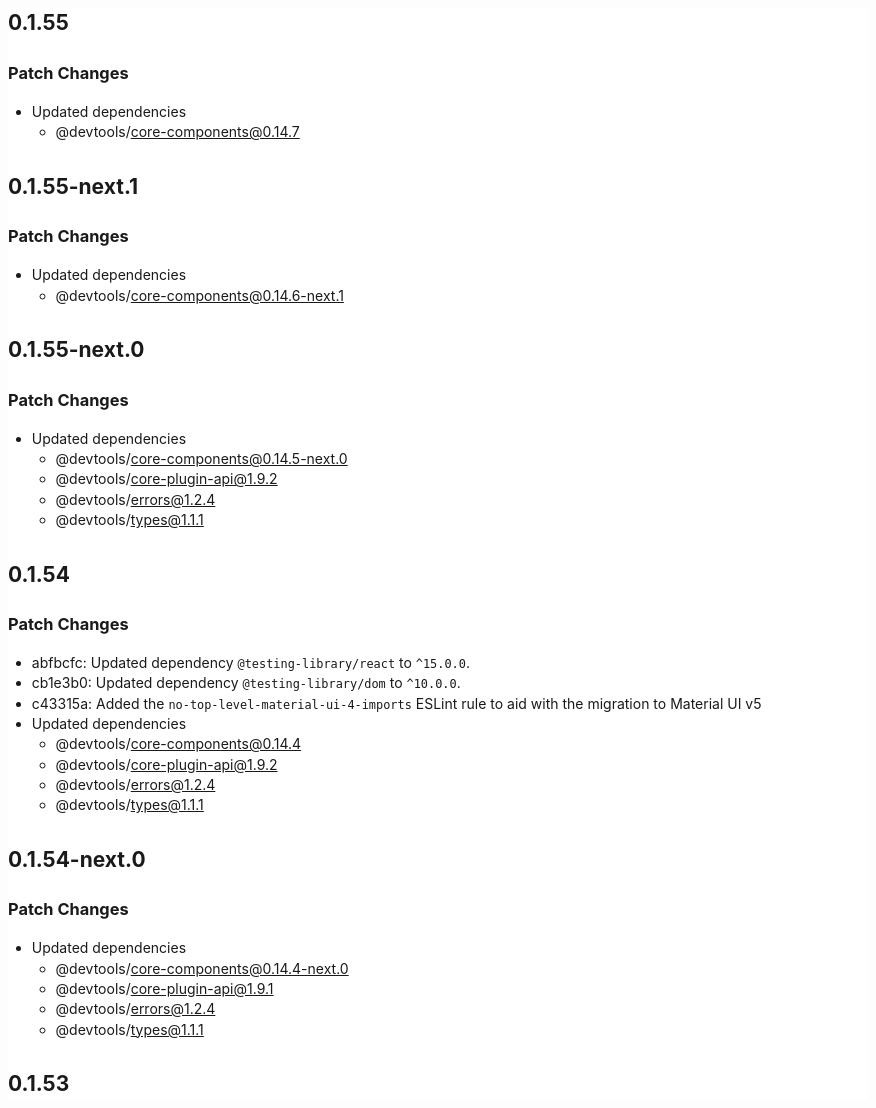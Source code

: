 ## 0.1.55

### Patch Changes

- Updated dependencies
  - @devtools/core-components@0.14.7

## 0.1.55-next.1

### Patch Changes

- Updated dependencies
  - @devtools/core-components@0.14.6-next.1

## 0.1.55-next.0

### Patch Changes

- Updated dependencies
  - @devtools/core-components@0.14.5-next.0
  - @devtools/core-plugin-api@1.9.2
  - @devtools/errors@1.2.4
  - @devtools/types@1.1.1

## 0.1.54

### Patch Changes

- abfbcfc: Updated dependency `@testing-library/react` to `^15.0.0`.
- cb1e3b0: Updated dependency `@testing-library/dom` to `^10.0.0`.
- c43315a: Added the `no-top-level-material-ui-4-imports` ESLint rule to aid with the migration to Material UI v5
- Updated dependencies
  - @devtools/core-components@0.14.4
  - @devtools/core-plugin-api@1.9.2
  - @devtools/errors@1.2.4
  - @devtools/types@1.1.1

## 0.1.54-next.0

### Patch Changes

- Updated dependencies
  - @devtools/core-components@0.14.4-next.0
  - @devtools/core-plugin-api@1.9.1
  - @devtools/errors@1.2.4
  - @devtools/types@1.1.1

## 0.1.53
